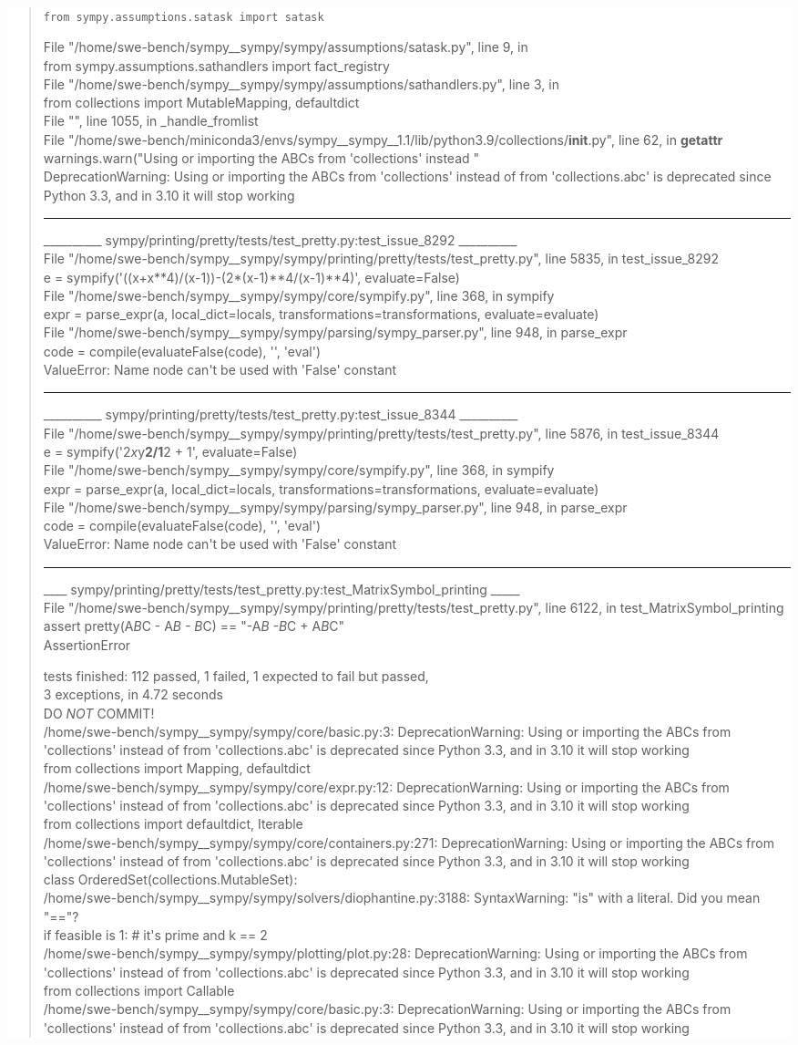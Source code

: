 >     from sympy.assumptions.satask import satask  
>   File "/home/swe-bench/sympy__sympy/sympy/assumptions/satask.py", line 9, in <module>  
>     from sympy.assumptions.sathandlers import fact_registry  
>   File "/home/swe-bench/sympy__sympy/sympy/assumptions/sathandlers.py", line 3, in <module>  
>     from collections import MutableMapping, defaultdict  
>   File "<frozen importlib._bootstrap>", line 1055, in _handle_fromlist  
>   File "/home/swe-bench/miniconda3/envs/sympy__sympy__1.1/lib/python3.9/collections/__init__.py", line 62, in __getattr__  
>     warnings.warn("Using or importing the ABCs from 'collections' instead "  
> DeprecationWarning: Using or importing the ABCs from 'collections' instead of from 'collections.abc' is deprecated since Python 3.3, and in 3.10 it will stop working  
> ________________________________________________________________________________  
> __________ sympy/printing/pretty/tests/test_pretty.py:test_issue_8292 __________  
>   File "/home/swe-bench/sympy__sympy/sympy/printing/pretty/tests/test_pretty.py", line 5835, in test_issue_8292  
>     e = sympify('((x+x**4)/(x-1))-(2*(x-1)**4/(x-1)**4)', evaluate=False)  
>   File "/home/swe-bench/sympy__sympy/sympy/core/sympify.py", line 368, in sympify  
>     expr = parse_expr(a, local_dict=locals, transformations=transformations, evaluate=evaluate)  
>   File "/home/swe-bench/sympy__sympy/sympy/parsing/sympy_parser.py", line 948, in parse_expr  
>     code = compile(evaluateFalse(code), '<string>', 'eval')  
> ValueError: Name node can't be used with 'False' constant  
> ________________________________________________________________________________  
> __________ sympy/printing/pretty/tests/test_pretty.py:test_issue_8344 __________  
>   File "/home/swe-bench/sympy__sympy/sympy/printing/pretty/tests/test_pretty.py", line 5876, in test_issue_8344  
>     e = sympify('2*x*y**2/1**2 + 1', evaluate=False)  
>   File "/home/swe-bench/sympy__sympy/sympy/core/sympify.py", line 368, in sympify  
>     expr = parse_expr(a, local_dict=locals, transformations=transformations, evaluate=evaluate)  
>   File "/home/swe-bench/sympy__sympy/sympy/parsing/sympy_parser.py", line 948, in parse_expr  
>     code = compile(evaluateFalse(code), '<string>', 'eval')  
> ValueError: Name node can't be used with 'False' constant  
>   
> ________________________________________________________________________________  
> ____ sympy/printing/pretty/tests/test_pretty.py:test_MatrixSymbol_printing _____  
>   File "/home/swe-bench/sympy__sympy/sympy/printing/pretty/tests/test_pretty.py", line 6122, in test_MatrixSymbol_printing  
>     assert pretty(A*B*C - A*B - B*C) == "-A*B -B*C + A*B*C"  
> AssertionError  
>   
>  tests finished: 112 passed, 1 failed, 1 expected to fail but passed,   
> 3 exceptions, in 4.72 seconds   
> DO *NOT* COMMIT!  
> /home/swe-bench/sympy__sympy/sympy/core/basic.py:3: DeprecationWarning: Using or importing the ABCs from 'collections' instead of from 'collections.abc' is deprecated since Python 3.3, and in 3.10 it will stop working  
>   from collections import Mapping, defaultdict  
> /home/swe-bench/sympy__sympy/sympy/core/expr.py:12: DeprecationWarning: Using or importing the ABCs from 'collections' instead of from 'collections.abc' is deprecated since Python 3.3, and in 3.10 it will stop working  
>   from collections import defaultdict, Iterable  
> /home/swe-bench/sympy__sympy/sympy/core/containers.py:271: DeprecationWarning: Using or importing the ABCs from 'collections' instead of from 'collections.abc' is deprecated since Python 3.3, and in 3.10 it will stop working  
>   class OrderedSet(collections.MutableSet):  
> /home/swe-bench/sympy__sympy/sympy/solvers/diophantine.py:3188: SyntaxWarning: "is" with a literal. Did you mean "=="?  
>   if feasible is 1:  # it's prime and k == 2  
> /home/swe-bench/sympy__sympy/sympy/plotting/plot.py:28: DeprecationWarning: Using or importing the ABCs from 'collections' instead of from 'collections.abc' is deprecated since Python 3.3, and in 3.10 it will stop working  
>   from collections import Callable  
> /home/swe-bench/sympy__sympy/sympy/core/basic.py:3: DeprecationWarning: Using or importing the ABCs from 'collections' instead of from 'collections.abc' is deprecated since Python 3.3, and in 3.10 it will stop working  